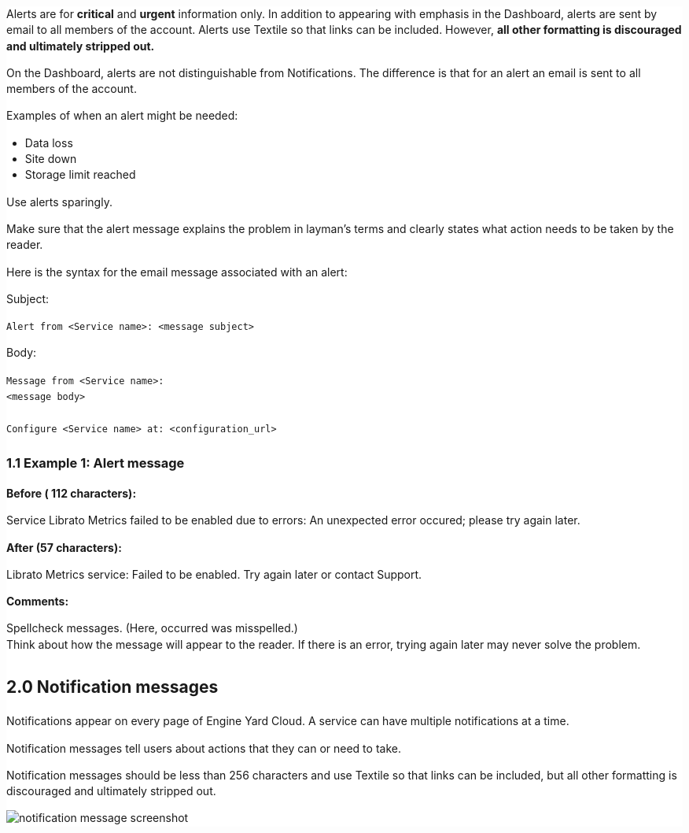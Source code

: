 Alerts are for **critical** and **urgent** information only. In addition to appearing with emphasis in the Dashboard, alerts are sent by email to all members of the account. Alerts use Textile so that links can be included. However, **all other formatting is discouraged and ultimately stripped out.**

On the Dashboard, alerts are not distinguishable from Notifications. The difference is that for an alert an email is sent to all members of the account.  

Examples of when an alert might be needed:  

* Data loss  
* Site down  
* Storage limit reached  

Use alerts sparingly.

Make sure that the alert message explains the problem in layman’s terms and clearly states what action needs to be taken by the reader.

Here is the syntax for the email message associated with an alert:

Subject:  

    Alert from <Service name>: <message subject>

Body:  

    Message from <Service name>:
    <message body>

    Configure <Service name> at: <configuration_url>

### 1.1 Example 1: Alert message

**Before ( 112 characters):**

Service Librato Metrics failed to be enabled due to errors: An unexpected error occured; please try again later.

**After (57 characters):**

Librato Metrics service: Failed to be enabled. Try again later or contact Support.

**Comments:** 

Spellcheck messages. (Here, occurred was misspelled.)  
Think about how the message will appear to the reader. If there is an error, trying again later may never solve the problem.

## 2.0 Notification messages

Notifications appear on every page of Engine Yard Cloud. A service can have multiple notifications at a time.

Notification messages tell users about actions that they can or need to take. 

Notification messages should be less than 256 characters and use Textile so that links can be included, but all other formatting is discouraged and ultimately stripped out.

![notification message screenshot](/engineyard/services-docs/raw/master/images/notification.png)
